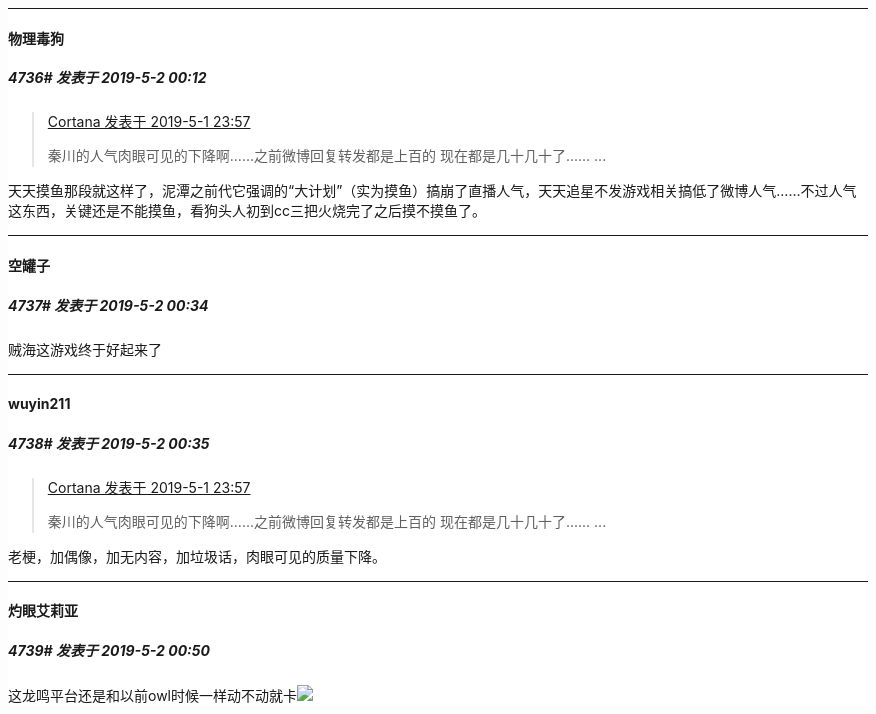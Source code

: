 



-----

####  物理毒狗  
##### 4736#       发表于 2019-5-2 00:12



<blockquote><a href="httphttps://bbs.saraba1st.com/2b/forum.php?mod=redirect&amp;goto=findpost&amp;pid=43536736&amp;ptid=1712512" target="_blank">Cortana 发表于 2019-5-1 23:57</a>

秦川的人气肉眼可见的下降啊......之前微博回复转发都是上百的 现在都是几十几十了...... ...</blockquote>
天天摸鱼那段就这样了，泥潭之前代它强调的“大计划”（实为摸鱼）搞崩了直播人气，天天追星不发游戏相关搞低了微博人气……不过人气这东西，关键还是不能摸鱼，看狗头人初到cc三把火烧完了之后摸不摸鱼了。







-----

####  空罐子  
##### 4737#       发表于 2019-5-2 00:34




贼海这游戏终于好起来了







-----

####  wuyin211  
##### 4738#       发表于 2019-5-2 00:35



<blockquote><a href="httphttps://bbs.saraba1st.com/2b/forum.php?mod=redirect&amp;goto=findpost&amp;pid=43536736&amp;ptid=1712512" target="_blank">Cortana 发表于 2019-5-1 23:57</a>

秦川的人气肉眼可见的下降啊......之前微博回复转发都是上百的 现在都是几十几十了...... ...</blockquote>
老梗，加偶像，加无内容，加垃圾话，肉眼可见的质量下降。







-----

####  灼眼艾莉亚  
##### 4739#       发表于 2019-5-2 00:50




这龙鸣平台还是和以前owl时候一样动不动就卡<img src="https://static.saraba1st.com/image/smiley/face2017/004.gif" referrerpolicy="no-referrer">
